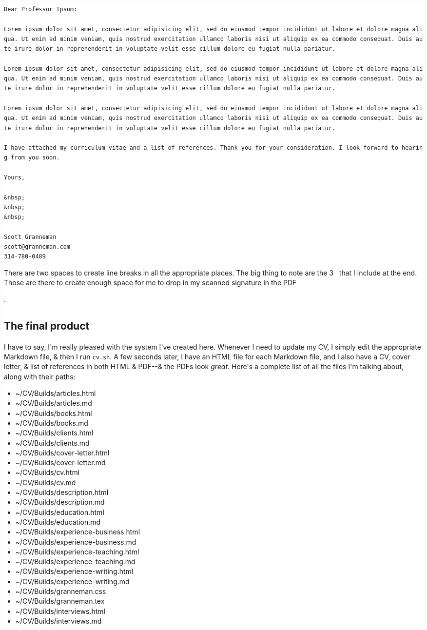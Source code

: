     Dear Professor Ipsum:
    
    Lorem ipsum dolor sit amet, consectetur adipisicing elit, sed do eiusmod tempor incididunt ut labore et dolore magna aliqua. Ut enim ad minim veniam, quis nostrud exercitation ullamco laboris nisi ut aliquip ex ea commodo consequat. Duis aute irure dolor in reprehenderit in voluptate velit esse cillum dolore eu fugiat nulla pariatur.
    
    Lorem ipsum dolor sit amet, consectetur adipisicing elit, sed do eiusmod tempor incididunt ut labore et dolore magna aliqua. Ut enim ad minim veniam, quis nostrud exercitation ullamco laboris nisi ut aliquip ex ea commodo consequat. Duis aute irure dolor in reprehenderit in voluptate velit esse cillum dolore eu fugiat nulla pariatur. 
    
    Lorem ipsum dolor sit amet, consectetur adipisicing elit, sed do eiusmod tempor incididunt ut labore et dolore magna aliqua. Ut enim ad minim veniam, quis nostrud exercitation ullamco laboris nisi ut aliquip ex ea commodo consequat. Duis aute irure dolor in reprehenderit in voluptate velit esse cillum dolore eu fugiat nulla pariatur. 
    
    I have attached my curriculum vitae and a list of references. Thank you for your consideration. I look forward to hearing from you soon.
    
    Yours, 
    
    &nbsp;  
    &nbsp;  
    &nbsp;
    
    Scott Granneman  
    scott@granneman.com  
    314-780-0489

There are two spaces to create line breaks in all the appropriate places. The big thing to note are the 3 &nbsp; that I include at the end. Those are there to create enough space for me to drop in my scanned signature in the PDF

.

## The final product

I have to say, I'm really pleased with the system I've created here. Whenever I need to update my CV, I simply edit the appropriate Markdown file, & then I run `cv.sh`. A few seconds later, I have an HTML file for each Markdown file, and I also have a CV, cover letter, & list of references in both HTML & PDF--& the PDFs look _great_. Here's a complete list of all the files I'm talking about, along with their paths:

  * ~/CV/Builds/articles.html
  * ~/CV/Builds/articles.md
  * ~/CV/Builds/books.html
  * ~/CV/Builds/books.md
  * ~/CV/Builds/clients.html
  * ~/CV/Builds/clients.md
  * ~/CV/Builds/cover-letter.html
  * ~/CV/Builds/cover-letter.md
  * ~/CV/Builds/cv.html
  * ~/CV/Builds/cv.md
  * ~/CV/Builds/description.html
  * ~/CV/Builds/description.md
  * ~/CV/Builds/education.html
  * ~/CV/Builds/education.md
  * ~/CV/Builds/experience-business.html
  * ~/CV/Builds/experience-business.md
  * ~/CV/Builds/experience-teaching.html
  * ~/CV/Builds/experience-teaching.md
  * ~/CV/Builds/experience-writing.html
  * ~/CV/Builds/experience-writing.md
  * ~/CV/Builds/granneman.css
  * ~/CV/Builds/granneman.tex
  * ~/CV/Builds/interviews.html
  * ~/CV/Builds/interviews.md